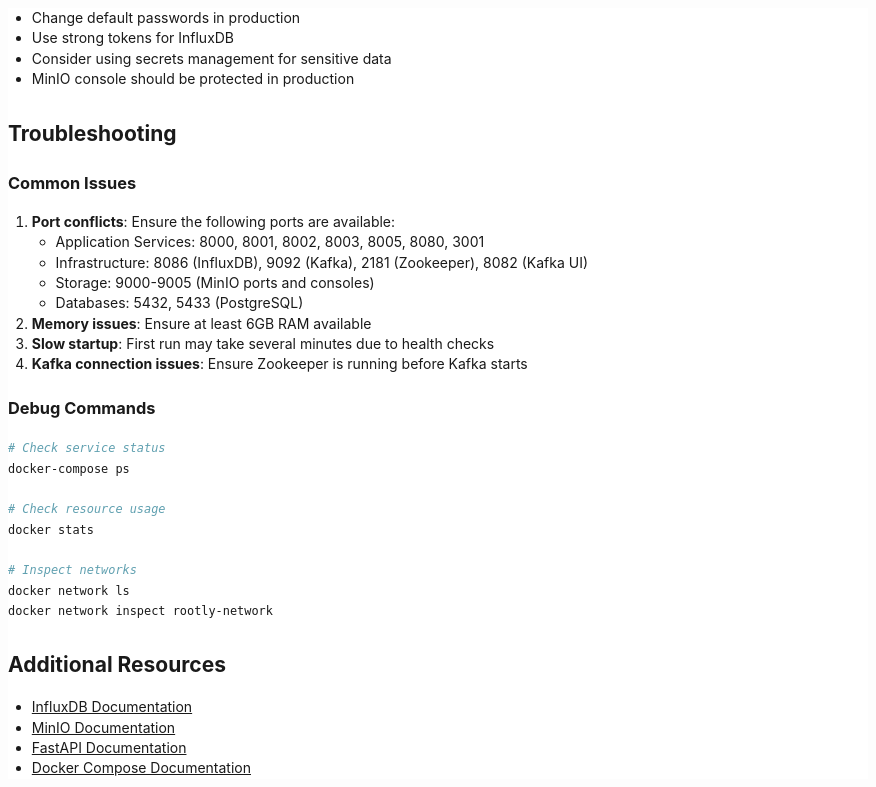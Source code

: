- Change default passwords in production
- Use strong tokens for InfluxDB
- Consider using secrets management for sensitive data
- MinIO console should be protected in production

## Troubleshooting

### Common Issues

1. **Port conflicts**: Ensure the following ports are available:
   - Application Services: 8000, 8001, 8002, 8003, 8005, 8080, 3001
   - Infrastructure: 8086 (InfluxDB), 9092 (Kafka), 2181 (Zookeeper), 8082 (Kafka UI)
   - Storage: 9000-9005 (MinIO ports and consoles)
   - Databases: 5432, 5433 (PostgreSQL)
2. **Memory issues**: Ensure at least 6GB RAM available
3. **Slow startup**: First run may take several minutes due to health checks
4. **Kafka connection issues**: Ensure Zookeeper is running before Kafka starts

### Debug Commands

```bash
# Check service status
docker-compose ps

# Check resource usage
docker stats

# Inspect networks
docker network ls
docker network inspect rootly-network
```

## Additional Resources

- [InfluxDB Documentation](https://docs.influxdata.com/influxdb/)
- [MinIO Documentation](https://min.io/docs/minio/linux/index.html)
- [FastAPI Documentation](https://fastapi.tiangolo.com/)
- [Docker Compose Documentation](https://docs.docker.com/compose/)
